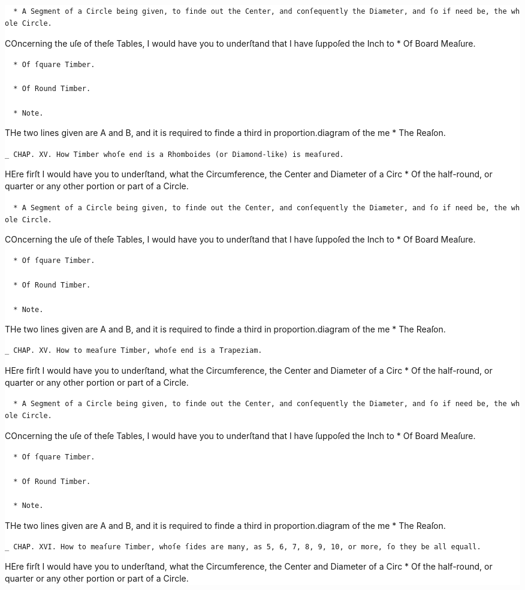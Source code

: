       * A Segment of a Circle being given, to finde out the Center, and conſequently the Diameter, and ſo if need be, the whole Circle.
COncerning the uſe of theſe Tables, I would have you to underſtand that I have ſuppoſed the Inch to 
      * Of Board Meaſure.

      * Of ſquare Timber.

      * Of Round Timber.

      * Note.
THe two lines given are A and B, and it is required to finde a third in proportion.diagram of the me
      * The Reaſon.

    _ CHAP. XV. How Timber whoſe end is a Rhomboides (or Diamond-like) is meaſured.
HEre firſt I would have you to underſtand, what the Circumference, the Center and Diameter of a Circ
      * Of the half-round, or quarter or any other portion or part of a Circle.

      * A Segment of a Circle being given, to finde out the Center, and conſequently the Diameter, and ſo if need be, the whole Circle.
COncerning the uſe of theſe Tables, I would have you to underſtand that I have ſuppoſed the Inch to 
      * Of Board Meaſure.

      * Of ſquare Timber.

      * Of Round Timber.

      * Note.
THe two lines given are A and B, and it is required to finde a third in proportion.diagram of the me
      * The Reaſon.

    _ CHAP. XV. How to meaſure Timber, whoſe end is a Trapeziam.
HEre firſt I would have you to underſtand, what the Circumference, the Center and Diameter of a Circ
      * Of the half-round, or quarter or any other portion or part of a Circle.

      * A Segment of a Circle being given, to finde out the Center, and conſequently the Diameter, and ſo if need be, the whole Circle.
COncerning the uſe of theſe Tables, I would have you to underſtand that I have ſuppoſed the Inch to 
      * Of Board Meaſure.

      * Of ſquare Timber.

      * Of Round Timber.

      * Note.
THe two lines given are A and B, and it is required to finde a third in proportion.diagram of the me
      * The Reaſon.

    _ CHAP. XVI. How to meaſure Timber, whoſe ſides are many, as 5, 6, 7, 8, 9, 10, or more, ſo they be all equall.
HEre firſt I would have you to underſtand, what the Circumference, the Center and Diameter of a Circ
      * Of the half-round, or quarter or any other portion or part of a Circle.
